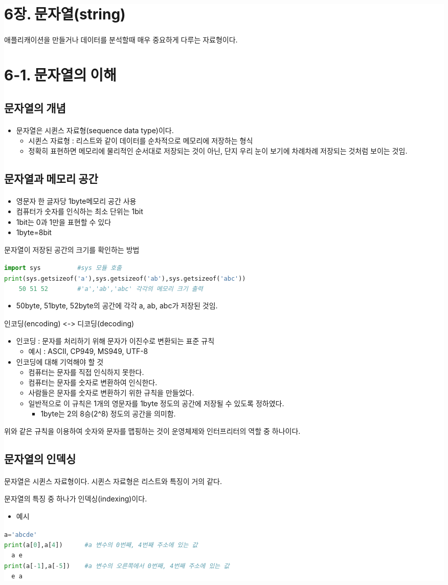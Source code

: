 # 6장. 문자열(string)

애플리캐이션을 만들거나 데이터를 분석할때 매우 중요하게 다루는 자료형이다.

# 6-1. 문자열의 이해

## 문자열의 개념

- 문자열은 시퀸스 자료형(sequence data type)이다.
  - 시퀸스 자료형 : 리스트와 같이 데이터를 순차적으로 메모리에 저장하는 형식
  - 정확히 표현하면 메모리에 물리적인 순서대로 저장되는 것이 아닌, 단지 우리 눈이 보기에 차례차례 저장되는 것처럼 보이는 것임.

## 문자열과 메모리 공간

- 영문자 한 글자당 1byte메모리 공간 사용
- 컴퓨터가 숫자를 인식하는 최소 단위는 1bit
- 1bit는 0과 1만을 표현할 수 있다
- 1byte=8bit

문자열이 저장된 공간의 크기를 확인하는 방법

```python
import sys          #sys 모듈 호출
print(sys.getsizeof('a'),sys.getsizeof('ab'),sys.getsizeof('abc'))
    50 51 52        #'a','ab','abc' 각각의 메모리 크기 출력 
```

- 50byte, 51byte, 52byte의 공간에 각각 a, ab, abc가 저장된 것임.

인코딩(encoding) <-> 디코딩(decoding)

- 인코딩 : 문자를 처리하기 위해 문자가 이진수로 변환되는 표준 규칙
  - 예시 : ASCII, CP949, MS949, UTF-8
- 인코딩에 대해 기억해야 할 것
  - 컴퓨터는 문자를 직접 인식하지 못한다.
  - 컴퓨터는 문자를 숫자로 변환하여 인식한다.
  - 사람들은 문자를 숫자로 변환하기 위한 규칙을 만들었다.
  - 일반적으로 이 규칙은 1개의 영문자를 1byte 정도의 공간에 저장될 수 있도록 정하였다.
    - 1byte는 2의 8승(2^8) 정도의 공간을 의미함.

위와 같은 규칙을 이용하여 숫자와 문자를 맵핑하는 것이 운영체제와 인터프리터의 역할 중 하나이다.

## 문자열의 인덱싱

문자열은 시퀸스 자료형이다. 시퀸스 자료형은 리스트와 특징이 거의 같다.

문자열의 특징 중 하나가 인덱싱(indexing)이다.

- 예시

```py
a='abcde'
print(a[0],a[4])      #a 변수의 0번째, 4번째 주소에 있는 값
  a e
print(a[-1],a[-5])    #a 변수의 오른쪽에서 0번째, 4번째 주소에 있는 값
  e a
```
